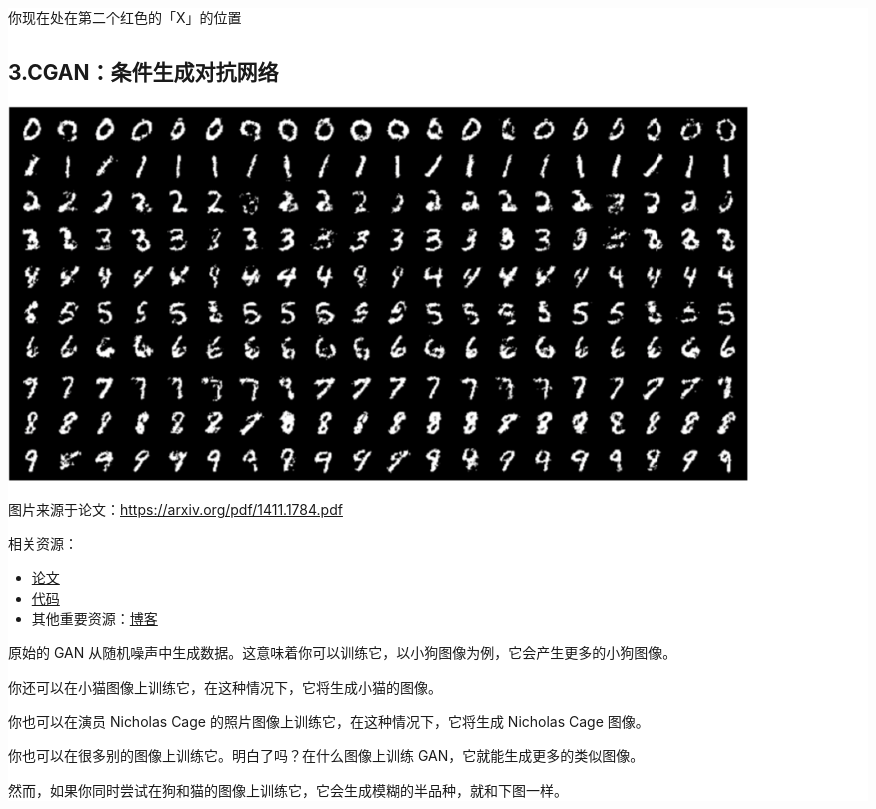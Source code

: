 你现在处在第二个红色的「X」的位置

## **3.CGAN：条件生成对抗网络**

**![深度学习最强资源推荐：一文看尽 GAN 的前世今生](imgs/abcde.png)**

图片来源于论文：https://arxiv.org/pdf/1411.1784.pdf

相关资源：

- [论文](https://arxiv.org/abs/1411.1784)
- [代码](https://github.com/PacktPublishing/Advanced-Deep-Learning-with-Keras)
- 其他重要资源：[博客](https://wiseodd.github.io/techblog/2016/12/24/conditional-gan-tensorflow/)



原始的 GAN 从随机噪声中生成数据。这意味着你可以训练它，以小狗图像为例，它会产生更多的小狗图像。

你还可以在小猫图像上训练它，在这种情况下，它将生成小猫的图像。

你也可以在演员 Nicholas Cage 的照片图像上训练它，在这种情况下，它将生成 Nicholas Cage 图像。

你也可以在很多别的图像上训练它。明白了吗？在什么图像上训练 GAN，它就能生成更多的类似图像。

然而，如果你同时尝试在狗和猫的图像上训练它，它会生成模糊的半品种，就和下图一样。
